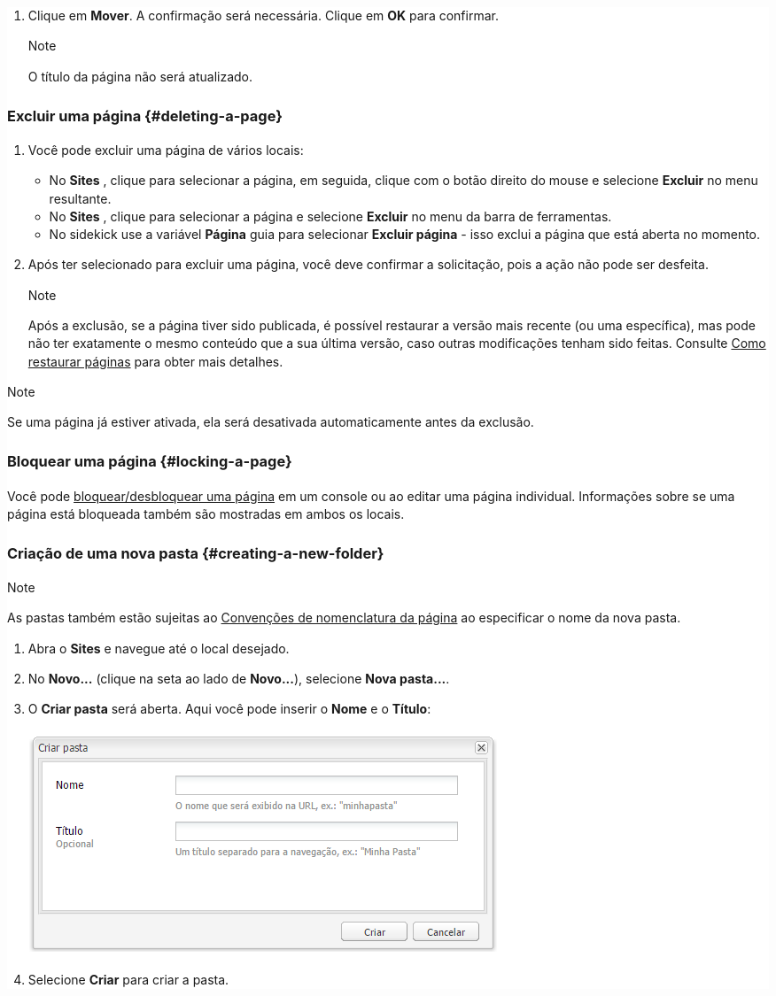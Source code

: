 1. Clique em **Mover**. A confirmação será necessária. Clique em **OK** para confirmar.

   >[!NOTE]
   >
   >O título da página não será atualizado.

### Excluir uma página {#deleting-a-page}

1. Você pode excluir uma página de vários locais:

   * No **Sites** , clique para selecionar a página, em seguida, clique com o botão direito do mouse e selecione **Excluir** no menu resultante.
   * No **Sites** , clique para selecionar a página e selecione **Excluir** no menu da barra de ferramentas.
   * No sidekick use a variável **Página** guia para selecionar **Excluir página** - isso exclui a página que está aberta no momento.

1. Após ter selecionado para excluir uma página, você deve confirmar a solicitação, pois a ação não pode ser desfeita.

   >[!NOTE]
   >
   >Após a exclusão, se a página tiver sido publicada, é possível restaurar a versão mais recente (ou uma específica), mas pode não ter exatamente o mesmo conteúdo que a sua última versão, caso outras modificações tenham sido feitas. Consulte [Como restaurar páginas](/help/sites-classic-ui-authoring/classic-page-author-work-with-versions.md#restoringpages) para obter mais detalhes.

>[!NOTE]
>
>Se uma página já estiver ativada, ela será desativada automaticamente antes da exclusão.

### Bloquear uma página   {#locking-a-page}

Você pode [bloquear/desbloquear uma página](/help/sites-classic-ui-authoring/classic-page-author-edit-content.md#locking-a-page) em um console ou ao editar uma página individual. Informações sobre se uma página está bloqueada também são mostradas em ambos os locais.

### Criação de uma nova pasta {#creating-a-new-folder}

>[!NOTE]
>
>As pastas também estão sujeitas ao [Convenções de nomenclatura da página](#page-naming-conventions) ao especificar o nome da nova pasta.

1. Abra o **Sites** e navegue até o local desejado.
1. No **Novo...** (clique na seta ao lado de **Novo...**), selecione **Nova pasta...**.
1. O **Criar pasta** será aberta. Aqui você pode inserir o **Nome** e o **Título**:

   ![chlimage_1-152](assets/chlimage_1-152.png)

1. Selecione **Criar** para criar a pasta.
